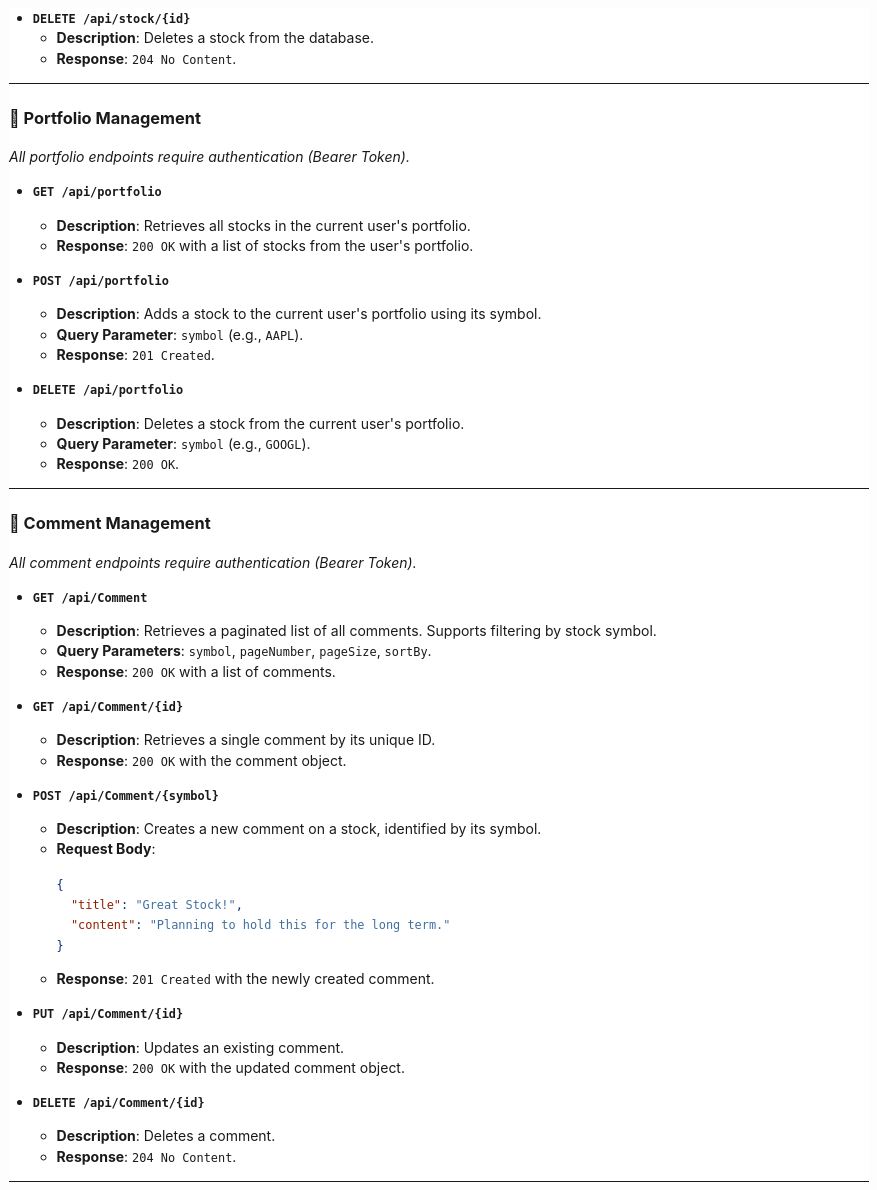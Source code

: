 *   **`DELETE /api/stock/{id}`**
    *   **Description**: Deletes a stock from the database.
    *   **Response**: `204 No Content`.

---

### 💼 Portfolio Management

*All portfolio endpoints require authentication (Bearer Token).*

*   **`GET /api/portfolio`**
    *   **Description**: Retrieves all stocks in the current user's portfolio.
    *   **Response**: `200 OK` with a list of stocks from the user's portfolio.

*   **`POST /api/portfolio`**
    *   **Description**: Adds a stock to the current user's portfolio using its symbol.
    *   **Query Parameter**: `symbol` (e.g., `AAPL`).
    *   **Response**: `201 Created`.

*   **`DELETE /api/portfolio`**
    *   **Description**: Deletes a stock from the current user's portfolio.
    *   **Query Parameter**: `symbol` (e.g., `GOOGL`).
    *   **Response**: `200 OK`.

---

### 💬 Comment Management

*All comment endpoints require authentication (Bearer Token).*

*   **`GET /api/Comment`**
    *   **Description**: Retrieves a paginated list of all comments. Supports filtering by stock symbol.
    *   **Query Parameters**: `symbol`, `pageNumber`, `pageSize`, `sortBy`.
    *   **Response**: `200 OK` with a list of comments.

*   **`GET /api/Comment/{id}`**
    *   **Description**: Retrieves a single comment by its unique ID.
    *   **Response**: `200 OK` with the comment object.

*   **`POST /api/Comment/{symbol}`**
    *   **Description**: Creates a new comment on a stock, identified by its symbol.
    *   **Request Body**:
        ```json
        {
          "title": "Great Stock!",
          "content": "Planning to hold this for the long term."
        }
        ```
    *   **Response**: `201 Created` with the newly created comment.

*   **`PUT /api/Comment/{id}`**
    *   **Description**: Updates an existing comment.
    *   **Response**: `200 OK` with the updated comment object.

*   **`DELETE /api/Comment/{id}`**
    *   **Description**: Deletes a comment.
    *   **Response**: `204 No Content`.

---